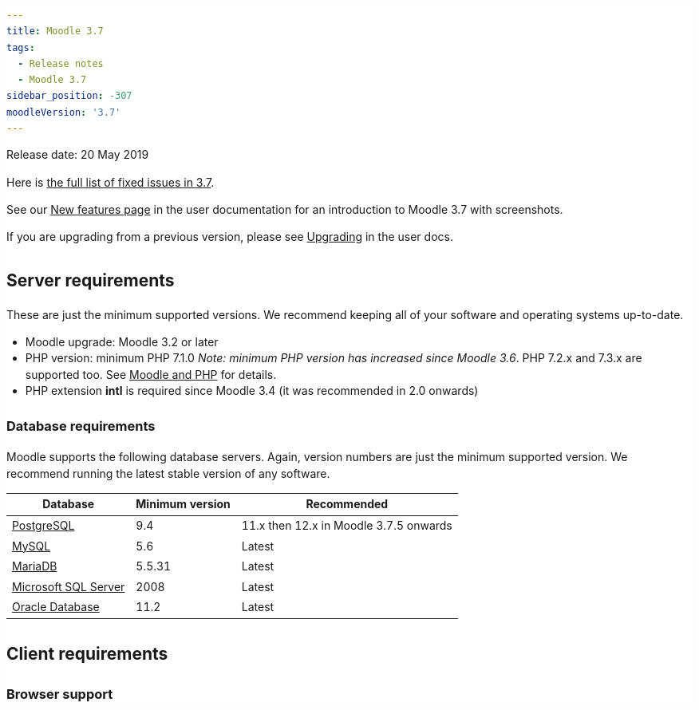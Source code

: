 ```yaml
---
title: Moodle 3.7
tags:
  - Release notes
  - Moodle 3.7
sidebar_position: -307
moodleVersion: '3.7'
---
```

Release date: 20 May 2019

Here is [the full list of fixed issues in 3.7](https://moodle.atlassian.net/secure/IssueNavigator!executeAdvanced.jspa?jqlQuery=project+%3D+mdl+AND+resolution+%3D+fixed+AND+fixVersion+in+%28%223.7%22%29+ORDER+BY+priority+DESC&runQuery=true&clear=true).

See our [New features page](https://docs.moodle.org/37/en/New_features) in the user documentation for an introduction to Moodle 3.7 with screenshots.

If you are upgrading from a previous version, please see [Upgrading](https://docs.moodle.org/en/Upgrading) in the user docs.

## Server requirements

These are just the minimum supported versions. We recommend keeping all of your software and operating systems up-to-date.

- Moodle upgrade:  Moodle 3.2 or later
- PHP version: minimum PHP 7.1.0 *Note: minimum PHP version has increased since Moodle 3.6*. PHP 7.2.x and 7.3.x are supported too. See [Moodle and PHP](../development/policies/php.md) for details.
- PHP extension **intl** is required since Moodle 3.4 (it was recommended in 2.0 onwards)

### Database requirements

Moodle supports the following database servers. Again, version numbers are just the minimum supported version. We recommend running the latest stable version of any software.

| Database | Minimum version | Recommended |
| --- | --- | --- |
| [PostgreSQL](http://www.postgresql.org/) | 9.4 | 11.x then 12.x in Moodle 3.7.5 onwards |
| [MySQL](http://www.mysql.com/) | 5.6 | Latest |
| [MariaDB](https://mariadb.org/) | 5.5.31 | Latest |
| [Microsoft SQL Server](http://www.microsoft.com/en-us/server-cloud/products/sql-server/) | 2008 | Latest |
| [Oracle Database](http://www.oracle.com/us/products/database/overview/index.html) | 11.2 | Latest |

## Client requirements

### Browser support
